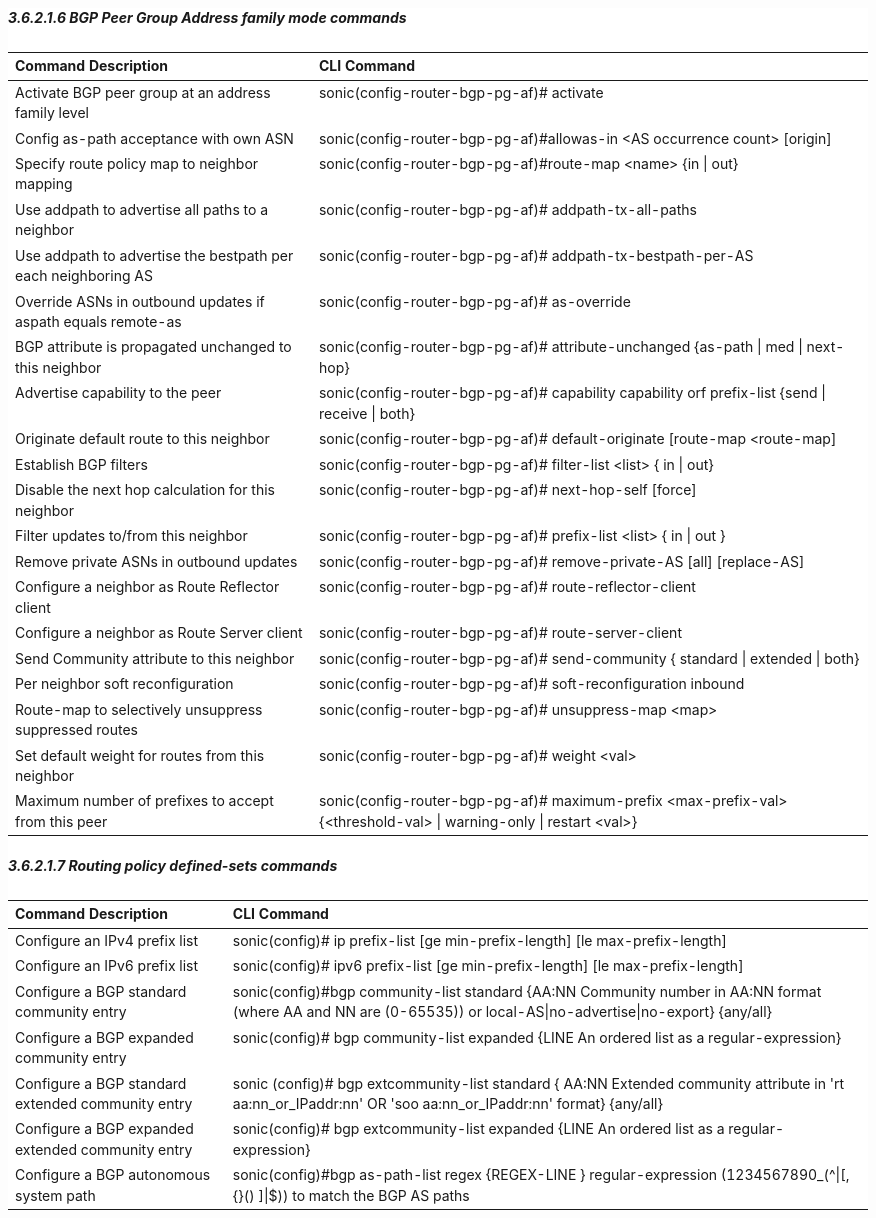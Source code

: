##### 3.6.2.1.6 BGP Peer Group Address family mode commands
|Command Description|CLI Command      |
|:-----------------|:---------------|
|Activate BGP peer group at an address family level|sonic(config-router-bgp-pg-af)#  activate|
|Config as-path acceptance with own ASN|sonic(config-router-bgp-pg-af)#allowas-in \<AS occurrence count\> [origin] |
|Specify route policy map to neighbor mapping|sonic(config-router-bgp-pg-af)#route-map \<name\> {in \| out} |
| Use addpath to advertise all paths to a neighbor |sonic(config-router-bgp-pg-af)# addpath-tx-all-paths |
| Use addpath to advertise the bestpath per each neighboring AS |sonic(config-router-bgp-pg-af)# addpath-tx-bestpath-per-AS |
| Override ASNs in outbound updates if aspath equals remote-as |sonic(config-router-bgp-pg-af)# as-override |
| BGP attribute is propagated unchanged to this neighbor |sonic(config-router-bgp-pg-af)# attribute-unchanged {as-path \| med \| next-hop}  |
| Advertise capability to the peer |sonic(config-router-bgp-pg-af)# capability capability orf prefix-list {send \| receive \| both} |
| Originate default route to this neighbor |sonic(config-router-bgp-pg-af)# default-originate [route-map \<route-map]  |
| Establish BGP filters |sonic(config-router-bgp-pg-af)# filter-list \<list> { in \| out} |
| Disable the next hop calculation for this neighbor |sonic(config-router-bgp-pg-af)# next-hop-self [force] |
| Filter updates to/from this neighbor |sonic(config-router-bgp-pg-af)# prefix-list \<list> { in \| out }|
| Remove private ASNs in outbound updates |sonic(config-router-bgp-pg-af)# remove-private-AS [all] [replace-AS] |
| Configure a neighbor as Route Reflector client |sonic(config-router-bgp-pg-af)# route-reflector-client |
| Configure a neighbor as Route Server client |sonic(config-router-bgp-pg-af)# route-server-client |
| Send Community attribute to this neighbor |sonic(config-router-bgp-pg-af)# send-community { standard \| extended \| both}|
| Per neighbor soft reconfiguration |sonic(config-router-bgp-pg-af)# soft-reconfiguration inbound |
| Route-map to selectively unsuppress suppressed routes |sonic(config-router-bgp-pg-af)# unsuppress-map \<map>|
| Set default weight for routes from this neighbor |sonic(config-router-bgp-pg-af)# weight \<val> |
| Maximum number of prefixes to accept from this peer | sonic(config-router-bgp-pg-af)# maximum-prefix \<max-prefix-val> {\<threshold-val> \| warning-only \| restart \<val>} |

##### 3.6.2.1.7 Routing policy defined-sets commands
|Command Description|CLI Command      |
|:-----------------|:---------------|
|Configure an IPv4 prefix list|sonic(config)# ip prefix-list <name> <ipv4-prefix> [ge min-prefix-length] [le max-prefix-length]|
|Configure an IPv6 prefix list|sonic(config)# ipv6 prefix-list <name> <ipv6-prefix> [ge min-prefix-length] [le max-prefix-length]|
|Configure a BGP standard community entry|sonic(config)#bgp community-list standard <name> {AA:NN  Community number in AA:NN format (where AA and NN are (0-65535)) or local-AS\|no-advertise\|no-export} {any/all}|
|Configure a BGP expanded community entry|sonic(config)# bgp community-list expanded <name>  {LINE  An ordered list as a regular-expression}|
|Configure a BGP standard extended community entry|sonic (config)# bgp extcommunity-list standard <name> { AA:NN  Extended community attribute in 'rt aa:nn_or_IPaddr:nn' OR 'soo aa:nn_or_IPaddr:nn' format} {any/all}|
|Configure a BGP expanded extended community entry|sonic(config)# bgp extcommunity-list expanded <name> {LINE  An ordered list as a regular-expression}|
|Configure a BGP autonomous system path|sonic(config)#bgp as-path-list <aspath-list-name> regex {REGEX-LINE } regular-expression (1234567890_(^\|[, {}() ]\|$)) to match the BGP AS paths |
